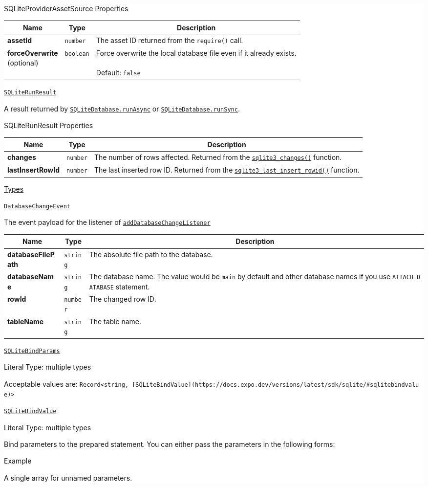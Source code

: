 SQLiteProviderAssetSource Properties

|Name|Type|Description|
|---|---|---|
|**assetId**|`number`|The asset ID returned from the `require()` call.|
|**forceOverwrite**  <br>(optional)|`boolean`|Force overwrite the local database file even if it already exists.<br><br>Default: `false`|

  

 [`SQLiteRunResult`](https://docs.expo.dev/versions/latest/sdk/sqlite/#sqliterunresult)

A result returned by [`SQLiteDatabase.runAsync`](https://docs.expo.dev/versions/latest/sdk/sqlite/#runasyncsource-params) or [`SQLiteDatabase.runSync`](https://docs.expo.dev/versions/latest/sdk/sqlite/#runsyncsource-params).

SQLiteRunResult Properties

|Name|Type|Description|
|---|---|---|
|**changes**|`number`|The number of rows affected. Returned from the [`sqlite3_changes()`](https://www.sqlite.org/c3ref/changes.html) function.|
|**lastInsertRowId**|`number`|The last inserted row ID. Returned from the [`sqlite3_last_insert_rowid()`](https://www.sqlite.org/c3ref/last_insert_rowid.html) function.|

  

 [Types](https://docs.expo.dev/versions/latest/sdk/sqlite/#types)

 [`DatabaseChangeEvent`](https://docs.expo.dev/versions/latest/sdk/sqlite/#databasechangeevent)

The event payload for the listener of [`addDatabaseChangeListener`](https://docs.expo.dev/versions/latest/sdk/sqlite/#sqliteadddatabasechangelistenerlistener)

|Name|Type|Description|
|---|---|---|
|**databaseFilePath**|`string`|The absolute file path to the database.|
|**databaseName**|`string`|The database name. The value would be `main` by default and other database names if you use `ATTACH DATABASE` statement.|
|**rowId**|`number`|The changed row ID.|
|**tableName**|`string`|The table name.|

 [`SQLiteBindParams`](https://docs.expo.dev/versions/latest/sdk/sqlite/#sqlitebindparams)

Literal Type: multiple types

Acceptable values are: `Record<string, [SQLiteBindValue](https://docs.expo.dev/versions/latest/sdk/sqlite/#sqlitebindvalue)>`

 [`SQLiteBindValue`](https://docs.expo.dev/versions/latest/sdk/sqlite/#sqlitebindvalue)

Literal Type: multiple types

Bind parameters to the prepared statement. You can either pass the parameters in the following forms:

Example

A single array for unnamed parameters.
